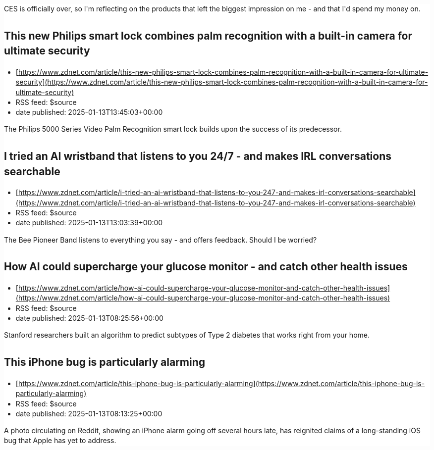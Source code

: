 CES is officially over, so I'm reflecting on the products that left the biggest impression on me - and that I'd spend my money on.

## This new Philips smart lock combines palm recognition with a built-in camera for ultimate security
 - [https://www.zdnet.com/article/this-new-philips-smart-lock-combines-palm-recognition-with-a-built-in-camera-for-ultimate-security](https://www.zdnet.com/article/this-new-philips-smart-lock-combines-palm-recognition-with-a-built-in-camera-for-ultimate-security)
 - RSS feed: $source
 - date published: 2025-01-13T13:45:03+00:00

The Philips 5000 Series Video Palm Recognition smart lock builds upon the success of its predecessor.

## I tried an AI wristband that listens to you 24/7 - and makes IRL conversations searchable
 - [https://www.zdnet.com/article/i-tried-an-ai-wristband-that-listens-to-you-247-and-makes-irl-conversations-searchable](https://www.zdnet.com/article/i-tried-an-ai-wristband-that-listens-to-you-247-and-makes-irl-conversations-searchable)
 - RSS feed: $source
 - date published: 2025-01-13T13:03:39+00:00

The Bee Pioneer Band listens to everything you say - and offers feedback. Should I be worried?

## How AI could supercharge your glucose monitor - and catch other health issues
 - [https://www.zdnet.com/article/how-ai-could-supercharge-your-glucose-monitor-and-catch-other-health-issues](https://www.zdnet.com/article/how-ai-could-supercharge-your-glucose-monitor-and-catch-other-health-issues)
 - RSS feed: $source
 - date published: 2025-01-13T08:25:56+00:00

Stanford researchers built an algorithm to predict subtypes of Type 2 diabetes that works right from your home.

## This iPhone bug is particularly alarming
 - [https://www.zdnet.com/article/this-iphone-bug-is-particularly-alarming](https://www.zdnet.com/article/this-iphone-bug-is-particularly-alarming)
 - RSS feed: $source
 - date published: 2025-01-13T08:13:25+00:00

A photo circulating on Reddit, showing an iPhone alarm going off several hours late, has reignited claims of a long-standing iOS bug that Apple has yet to address.

